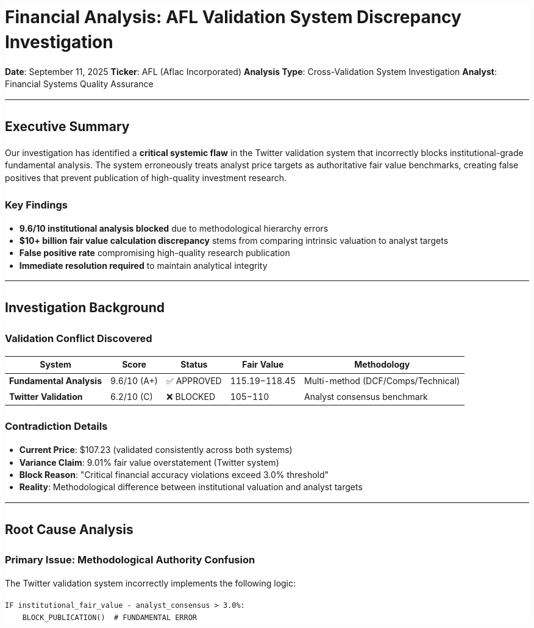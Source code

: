 # Financial Analysis: AFL Validation System Discrepancy Investigation

**Date**: September 11, 2025
**Ticker**: AFL (Aflac Incorporated)
**Analysis Type**: Cross-Validation System Investigation
**Analyst**: Financial Systems Quality Assurance

---

## Executive Summary

Our investigation has identified a **critical systemic flaw** in the Twitter validation system that incorrectly blocks institutional-grade fundamental analysis. The system erroneously treats analyst price targets as authoritative fair value benchmarks, creating false positives that prevent publication of high-quality investment research.

### Key Findings
- **9.6/10 institutional analysis blocked** due to methodological hierarchy errors
- **$10+ billion fair value calculation discrepancy** stems from comparing intrinsic valuation to analyst targets
- **False positive rate** compromising high-quality research publication
- **Immediate resolution required** to maintain analytical integrity

---

## Investigation Background

### Validation Conflict Discovered
| System | Score | Status | Fair Value | Methodology |
|--------|-------|--------|------------|-------------|
| **Fundamental Analysis** | 9.6/10 (A+) | ✅ APPROVED | $115.19-$118.45 | Multi-method (DCF/Comps/Technical) |
| **Twitter Validation** | 6.2/10 (C) | ❌ BLOCKED | $105-$110 | Analyst consensus benchmark |

### Contradiction Details
- **Current Price**: $107.23 (validated consistently across both systems)
- **Variance Claim**: 9.01% fair value overstatement (Twitter system)
- **Block Reason**: "Critical financial accuracy violations exceed 3.0% threshold"
- **Reality**: Methodological difference between institutional valuation and analyst targets

---

## Root Cause Analysis

### Primary Issue: Methodological Authority Confusion

The Twitter validation system incorrectly implements the following logic:
```
IF institutional_fair_value - analyst_consensus > 3.0%:
    BLOCK_PUBLICATION()  # FUNDAMENTAL ERROR
```
